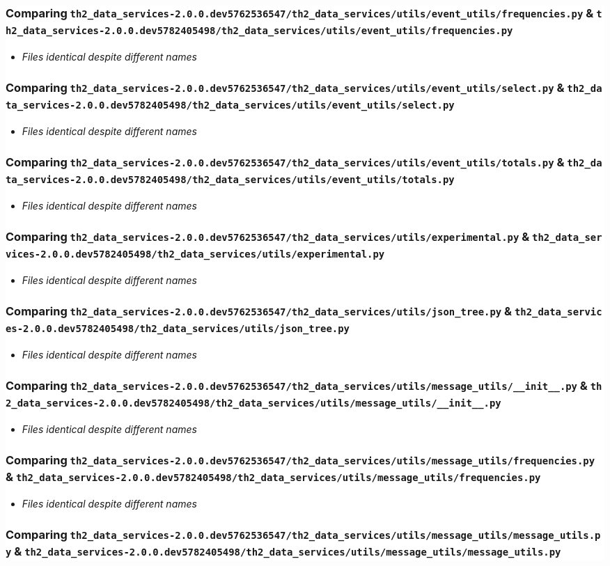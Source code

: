 ### Comparing `th2_data_services-2.0.0.dev5762536547/th2_data_services/utils/event_utils/frequencies.py` & `th2_data_services-2.0.0.dev5782405498/th2_data_services/utils/event_utils/frequencies.py`

 * *Files identical despite different names*

### Comparing `th2_data_services-2.0.0.dev5762536547/th2_data_services/utils/event_utils/select.py` & `th2_data_services-2.0.0.dev5782405498/th2_data_services/utils/event_utils/select.py`

 * *Files identical despite different names*

### Comparing `th2_data_services-2.0.0.dev5762536547/th2_data_services/utils/event_utils/totals.py` & `th2_data_services-2.0.0.dev5782405498/th2_data_services/utils/event_utils/totals.py`

 * *Files identical despite different names*

### Comparing `th2_data_services-2.0.0.dev5762536547/th2_data_services/utils/experimental.py` & `th2_data_services-2.0.0.dev5782405498/th2_data_services/utils/experimental.py`

 * *Files identical despite different names*

### Comparing `th2_data_services-2.0.0.dev5762536547/th2_data_services/utils/json_tree.py` & `th2_data_services-2.0.0.dev5782405498/th2_data_services/utils/json_tree.py`

 * *Files identical despite different names*

### Comparing `th2_data_services-2.0.0.dev5762536547/th2_data_services/utils/message_utils/__init__.py` & `th2_data_services-2.0.0.dev5782405498/th2_data_services/utils/message_utils/__init__.py`

 * *Files identical despite different names*

### Comparing `th2_data_services-2.0.0.dev5762536547/th2_data_services/utils/message_utils/frequencies.py` & `th2_data_services-2.0.0.dev5782405498/th2_data_services/utils/message_utils/frequencies.py`

 * *Files identical despite different names*

### Comparing `th2_data_services-2.0.0.dev5762536547/th2_data_services/utils/message_utils/message_utils.py` & `th2_data_services-2.0.0.dev5782405498/th2_data_services/utils/message_utils/message_utils.py`
